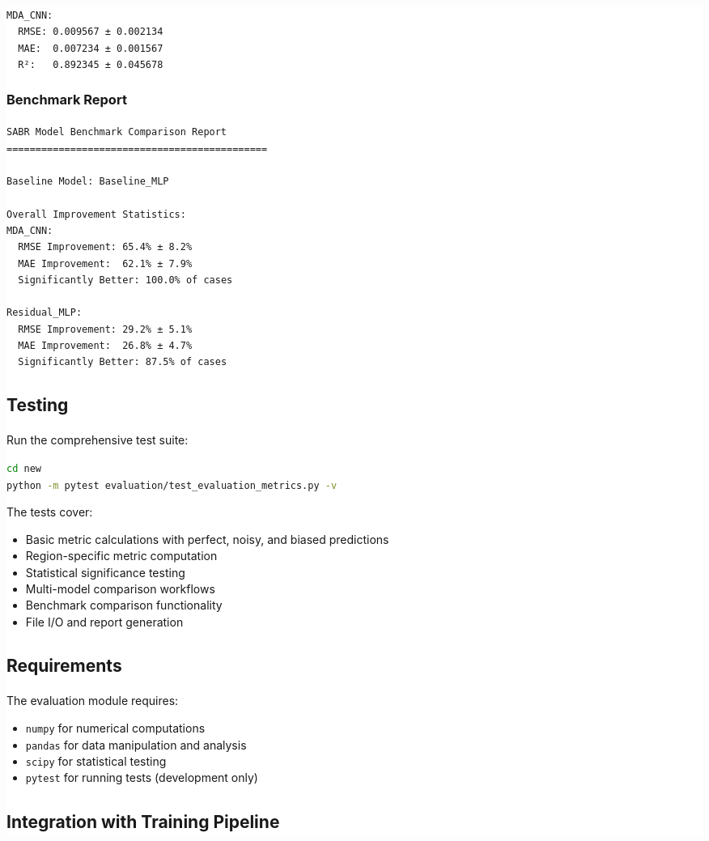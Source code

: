```
MDA_CNN:
  RMSE: 0.009567 ± 0.002134
  MAE:  0.007234 ± 0.001567
  R²:   0.892345 ± 0.045678
```

### Benchmark Report
```
SABR Model Benchmark Comparison Report
=============================================

Baseline Model: Baseline_MLP

Overall Improvement Statistics:
MDA_CNN:
  RMSE Improvement: 65.4% ± 8.2%
  MAE Improvement:  62.1% ± 7.9%
  Significantly Better: 100.0% of cases

Residual_MLP:
  RMSE Improvement: 29.2% ± 5.1%
  MAE Improvement:  26.8% ± 4.7%
  Significantly Better: 87.5% of cases
```

## Testing

Run the comprehensive test suite:
```bash
cd new
python -m pytest evaluation/test_evaluation_metrics.py -v
```

The tests cover:
- Basic metric calculations with perfect, noisy, and biased predictions
- Region-specific metric computation
- Statistical significance testing
- Multi-model comparison workflows
- Benchmark comparison functionality
- File I/O and report generation

## Requirements

The evaluation module requires:
- `numpy` for numerical computations
- `pandas` for data manipulation and analysis
- `scipy` for statistical testing
- `pytest` for running tests (development only)

## Integration with Training Pipeline
